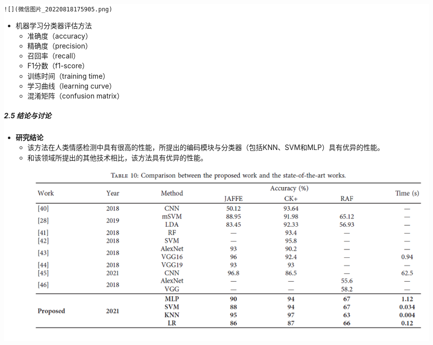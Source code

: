     ![](微信图片_20220818175905.png)
  - 机器学习分类器评估方法
    - 准确度（accuracy）
    - 精确度（precision）
    - 召回率（recall）
    - F1分数（f1-score）
    - 训练时间（training time）
    - 学习曲线（learning curve）
    - 混淆矩阵（confusion matrix）

##### 2.5 结论与讨论
  - **研究结论**
    - 该方法在人类情感检测中具有很高的性能，所提出的编码模块与分类器（包括KNN、SVM和MLP）具有优异的性能。
    - 和该领域所提出的其他技术相比，该方法具有优异的性能。
   ![](微信图片_20220818181557.png)
 